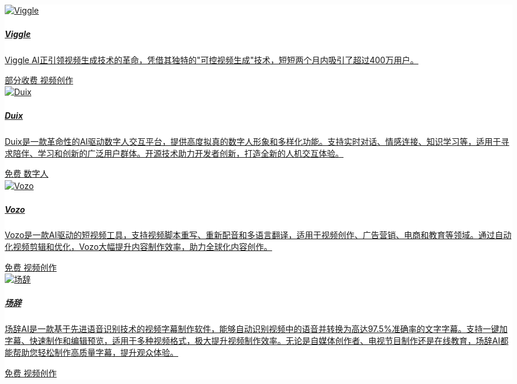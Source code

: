 <div class="ai-card" data-tags="paid">
  <a href="https://viggle.ai/" target="_blank" class="card-link">
    <div class="card-image">
      <img src="/assets/video/viggle.png" alt="Viggle">
    </div>
    <div class="card-content">
      <h5>Viggle</h5>
      <p class="tool-description">Viggle AI正引领视频生成技术的革命，凭借其独特的"可控视频生成"技术，短短两个月内吸引了超过400万用户。</p>
      <div class="tags">
        <span class="tag">部分收费</span>
        <span class="tag">视频创作</span>
      </div>
    </div>
  </a>
</div>

<div class="ai-card" data-tags="free digital">
  <a href="https://www.duix.ai/duix-app-landing-page/#/home" target="_blank" class="card-link">
    <div class="card-image">
      <img src="/assets/video/duix.png" alt="Duix">
    </div>
    <div class="card-content">
      <h5>Duix</h5>
      <p class="tool-description">Duix是一款革命性的AI驱动数字人交互平台，提供高度拟真的数字人形象和多样化功能。支持实时对话、情感连接、知识学习等，适用于寻求陪伴、学习和创新的广泛用户群体。开源技术助力开发者创新，打造全新的人机交互体验。</p>
      <div class="tags">
        <span class="tag">免费</span>
        <span class="tag">数字人</span>
      </div>
    </div>
  </a>
</div>

<div class="ai-card" data-tags="free">
  <a href="https://www.vozo.ai/" target="_blank" class="card-link">
    <div class="card-image">
      <img src="/assets/video/vozo.png" alt="Vozo">
    </div>
    <div class="card-content">
      <h5>Vozo</h5>
      <p class="tool-description">Vozo是一款AI驱动的短视频工具，支持视频脚本重写、重新配音和多语言翻译，适用于视频创作、广告营销、电商和教育等领域。通过自动化视频剪辑和优化，Vozo大幅提升内容制作效率，助力全球化内容创作。</p>
      <div class="tags">
        <span class="tag">免费</span>
        <span class="tag">视频创作</span>
      </div>
    </div>
  </a>
</div>

<div class="ai-card" data-tags="free">
  <a href="https://trans.xinpianchang.com/" target="_blank" class="card-link">
    <div class="card-image">
      <img src="/assets/video/chang-ci.png" alt="场辞">
    </div>
    <div class="card-content">
      <h5>场辞</h5>
      <p class="tool-description">场辞AI是一款基于先进语音识别技术的视频字幕制作软件，能够自动识别视频中的语音并转换为高达97.5%准确率的文字字幕。支持一键加字幕、快速制作和编辑预览，适用于多种视频格式，极大提升视频制作效率。无论是自媒体创作者、电视节目制作还是在线教育，场辞AI都能帮助您轻松制作高质量字幕，提升观众体验。</p>
      <div class="tags">
        <span class="tag">免费</span>
        <span class="tag">视频创作</span>